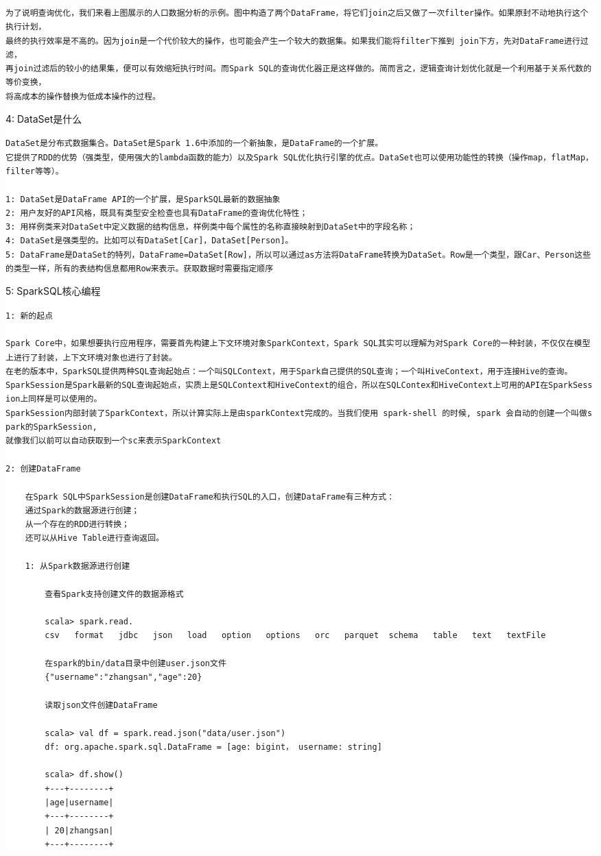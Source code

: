     为了说明查询优化，我们来看上图展示的人口数据分析的示例。图中构造了两个DataFrame，将它们join之后又做了一次filter操作。如果原封不动地执行这个执行计划，
    最终的执行效率是不高的。因为join是一个代价较大的操作，也可能会产生一个较大的数据集。如果我们能将filter下推到 join下方，先对DataFrame进行过滤，
    再join过滤后的较小的结果集，便可以有效缩短执行时间。而Spark SQL的查询优化器正是这样做的。简而言之，逻辑查询计划优化就是一个利用基于关系代数的等价变换，
    将高成本的操作替换为低成本操作的过程。 

4: DataSet是什么
    
    DataSet是分布式数据集合。DataSet是Spark 1.6中添加的一个新抽象，是DataFrame的一个扩展。
    它提供了RDD的优势（强类型，使用强大的lambda函数的能力）以及Spark SQL优化执行引擎的优点。DataSet也可以使用功能性的转换（操作map，flatMap，filter等等）。

    1: DataSet是DataFrame API的一个扩展，是SparkSQL最新的数据抽象
    2: 用户友好的API风格，既具有类型安全检查也具有DataFrame的查询优化特性；
    3: 用样例类来对DataSet中定义数据的结构信息，样例类中每个属性的名称直接映射到DataSet中的字段名称；
    4: DataSet是强类型的。比如可以有DataSet[Car]，DataSet[Person]。
    5: DataFrame是DataSet的特列，DataFrame=DataSet[Row]，所以可以通过as方法将DataFrame转换为DataSet。Row是一个类型，跟Car、Person这些的类型一样，所有的表结构信息都用Row来表示。获取数据时需要指定顺序

5: SparkSQL核心编程
    
    1: 新的起点
    
    Spark Core中，如果想要执行应用程序，需要首先构建上下文环境对象SparkContext，Spark SQL其实可以理解为对Spark Core的一种封装，不仅仅在模型上进行了封装，上下文环境对象也进行了封装。
    在老的版本中，SparkSQL提供两种SQL查询起始点：一个叫SQLContext，用于Spark自己提供的SQL查询；一个叫HiveContext，用于连接Hive的查询。
    SparkSession是Spark最新的SQL查询起始点，实质上是SQLContext和HiveContext的组合，所以在SQLContex和HiveContext上可用的API在SparkSession上同样是可以使用的。
    SparkSession内部封装了SparkContext，所以计算实际上是由sparkContext完成的。当我们使用 spark-shell 的时候, spark 会自动的创建一个叫做spark的SparkSession, 
    就像我们以前可以自动获取到一个sc来表示SparkContext

    2: 创建DataFrame
    
        在Spark SQL中SparkSession是创建DataFrame和执行SQL的入口，创建DataFrame有三种方式：
        通过Spark的数据源进行创建；
        从一个存在的RDD进行转换；
        还可以从Hive Table进行查询返回。
        
        1: 从Spark数据源进行创建

            查看Spark支持创建文件的数据源格式

            scala> spark.read.
            csv   format   jdbc   json   load   option   options   orc   parquet  schema   table   text   textFile
        
            在spark的bin/data目录中创建user.json文件
            {"username":"zhangsan","age":20}

            读取json文件创建DataFrame

            scala> val df = spark.read.json("data/user.json")
            df: org.apache.spark.sql.DataFrame = [age: bigint， username: string]
            
            scala> df.show()
            +---+--------+
            |age|username|
            +---+--------+
            | 20|zhangsan|
            +---+--------+
        